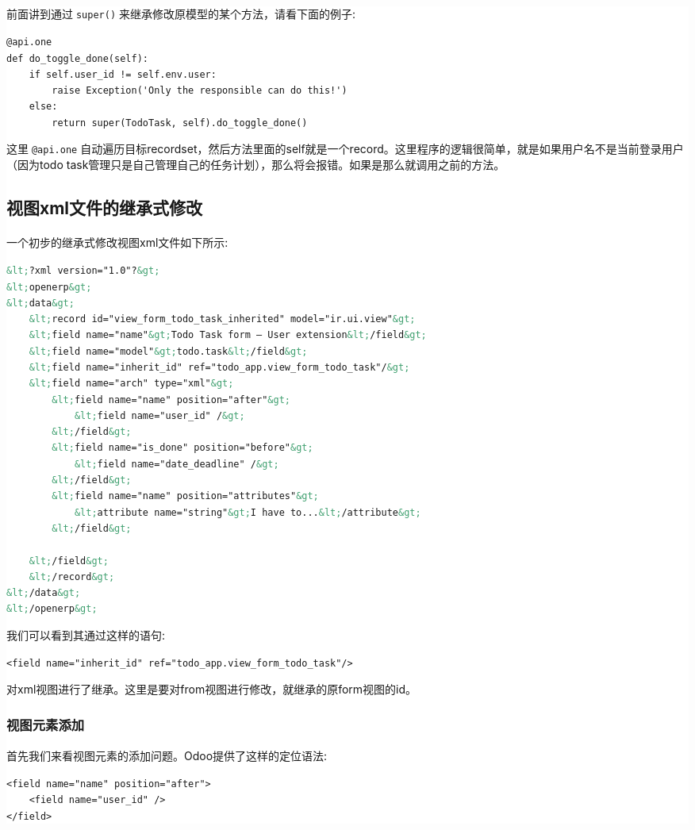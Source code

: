 前面讲到通过 `super()` 来继承修改原模型的某个方法，请看下面的例子:

    @api.one
    def do_toggle_done(self):
        if self.user_id != self.env.user:
            raise Exception('Only the responsible can do this!')
        else:
            return super(TodoTask, self).do_toggle_done()

这里 `@api.one` 自动遍历目标recordset，然后方法里面的self就是一个record。这里程序的逻辑很简单，就是如果用户名不是当前登录用户（因为todo task管理只是自己管理自己的任务计划），那么将会报错。如果是那么就调用之前的方法。

## 视图xml文件的继承式修改<a id="orgheadline73"></a>

一个初步的继承式修改视图xml文件如下所示:

```xml
&lt;?xml version="1.0"?&gt;
&lt;openerp&gt;
&lt;data&gt;
    &lt;record id="view_form_todo_task_inherited" model="ir.ui.view"&gt;
    &lt;field name="name"&gt;Todo Task form – User extension&lt;/field&gt;
    &lt;field name="model"&gt;todo.task&lt;/field&gt;
    &lt;field name="inherit_id" ref="todo_app.view_form_todo_task"/&gt;
    &lt;field name="arch" type="xml"&gt;
        &lt;field name="name" position="after"&gt;
            &lt;field name="user_id" /&gt;
        &lt;/field&gt;
        &lt;field name="is_done" position="before"&gt;
            &lt;field name="date_deadline" /&gt;
        &lt;/field&gt;
        &lt;field name="name" position="attributes"&gt;
            &lt;attribute name="string"&gt;I have to...&lt;/attribute&gt;
        &lt;/field&gt;

    &lt;/field&gt;
    &lt;/record&gt;
&lt;/data&gt;
&lt;/openerp&gt;
```

我们可以看到其通过这样的语句:

    <field name="inherit_id" ref="todo_app.view_form_todo_task"/>

对xml视图进行了继承。这里是要对from视图进行修改，就继承的原form视图的id。

### 视图元素添加<a id="orgheadline71"></a>

首先我们来看视图元素的添加问题。Odoo提供了这样的定位语法:

    <field name="name" position="after">
        <field name="user_id" />
    </field>
